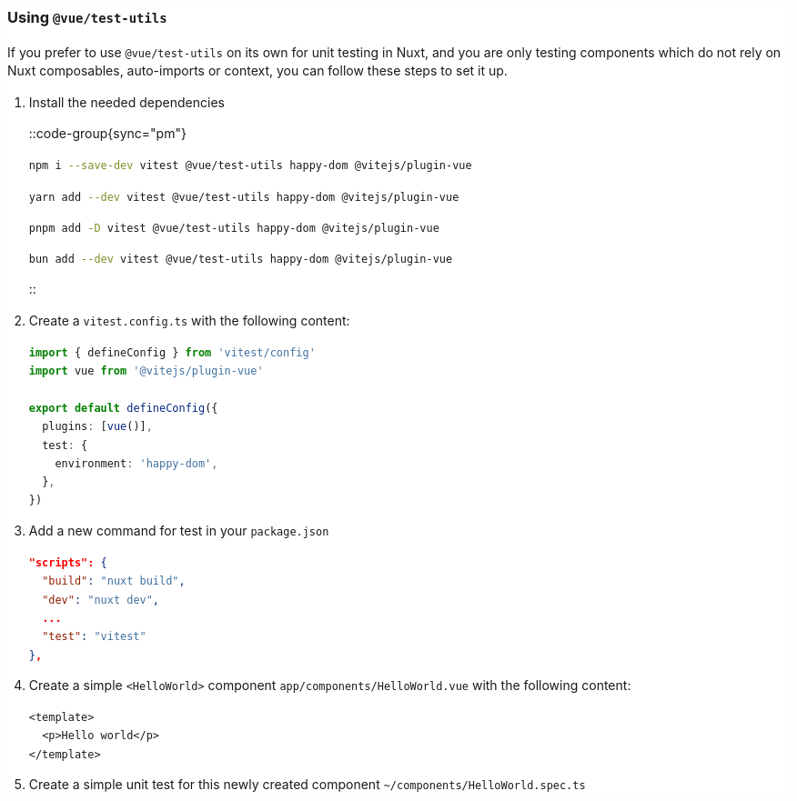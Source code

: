 ### Using `@vue/test-utils`

If you prefer to use `@vue/test-utils` on its own for unit testing in Nuxt, and you are only testing components which do not rely on Nuxt composables, auto-imports or context, you can follow these steps to set it up.

1. Install the needed dependencies

   ::code-group{sync="pm"}
   ```bash [npm]
   npm i --save-dev vitest @vue/test-utils happy-dom @vitejs/plugin-vue
   ```
   ```bash [yarn]
   yarn add --dev vitest @vue/test-utils happy-dom @vitejs/plugin-vue
   ```
   ```bash [pnpm]
   pnpm add -D vitest @vue/test-utils happy-dom @vitejs/plugin-vue
   ```
   ```bash [bun]
   bun add --dev vitest @vue/test-utils happy-dom @vitejs/plugin-vue
   ```
   ::

2. Create a `vitest.config.ts` with the following content:

   ```ts
   import { defineConfig } from 'vitest/config'
   import vue from '@vitejs/plugin-vue'

   export default defineConfig({
     plugins: [vue()],
     test: {
       environment: 'happy-dom',
     },
   })
   ```

3. Add a new command for test in your `package.json`

   ```json
   "scripts": {
     "build": "nuxt build",
     "dev": "nuxt dev",
     ...
     "test": "vitest"
   },
   ```

4. Create a simple `<HelloWorld>` component `app/components/HelloWorld.vue` with the following content:

   ```vue
   <template>
     <p>Hello world</p>
   </template>
   ```

5. Create a simple unit test for this newly created component `~/components/HelloWorld.spec.ts`
